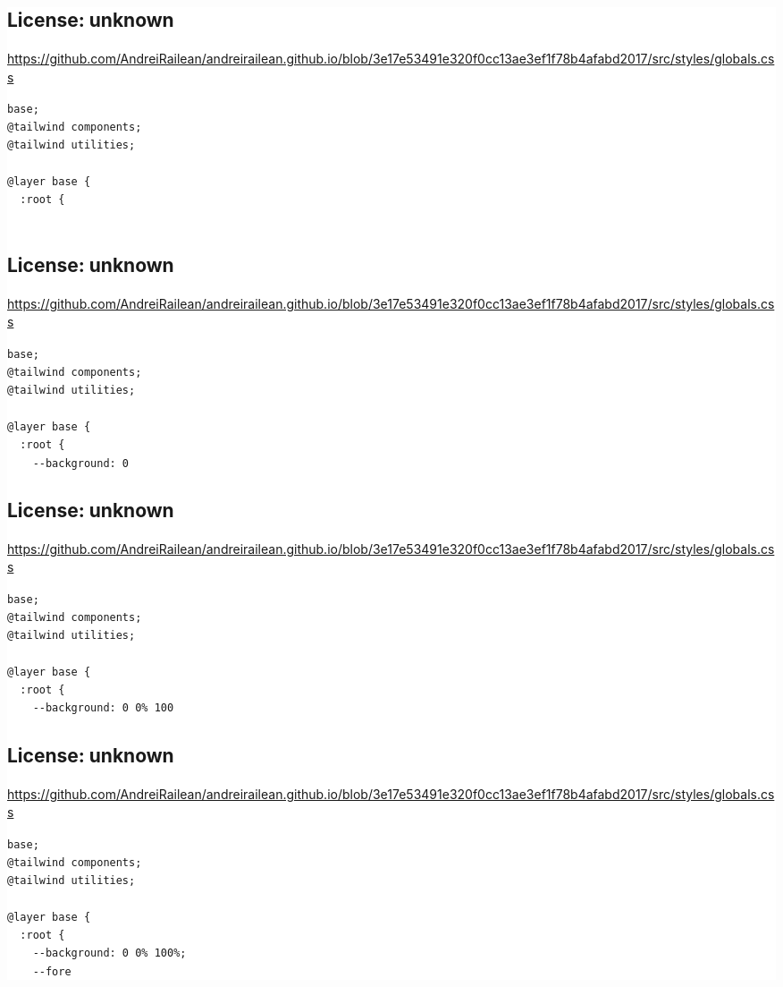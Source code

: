 
## License: unknown
https://github.com/AndreiRailean/andreirailean.github.io/blob/3e17e53491e320f0cc13ae3ef1f78b4afabd2017/src/styles/globals.css

```
base;
@tailwind components;
@tailwind utilities;

@layer base {
  :root {
    
```


## License: unknown
https://github.com/AndreiRailean/andreirailean.github.io/blob/3e17e53491e320f0cc13ae3ef1f78b4afabd2017/src/styles/globals.css

```
base;
@tailwind components;
@tailwind utilities;

@layer base {
  :root {
    --background: 0
```


## License: unknown
https://github.com/AndreiRailean/andreirailean.github.io/blob/3e17e53491e320f0cc13ae3ef1f78b4afabd2017/src/styles/globals.css

```
base;
@tailwind components;
@tailwind utilities;

@layer base {
  :root {
    --background: 0 0% 100
```


## License: unknown
https://github.com/AndreiRailean/andreirailean.github.io/blob/3e17e53491e320f0cc13ae3ef1f78b4afabd2017/src/styles/globals.css

```
base;
@tailwind components;
@tailwind utilities;

@layer base {
  :root {
    --background: 0 0% 100%;
    --fore
```
